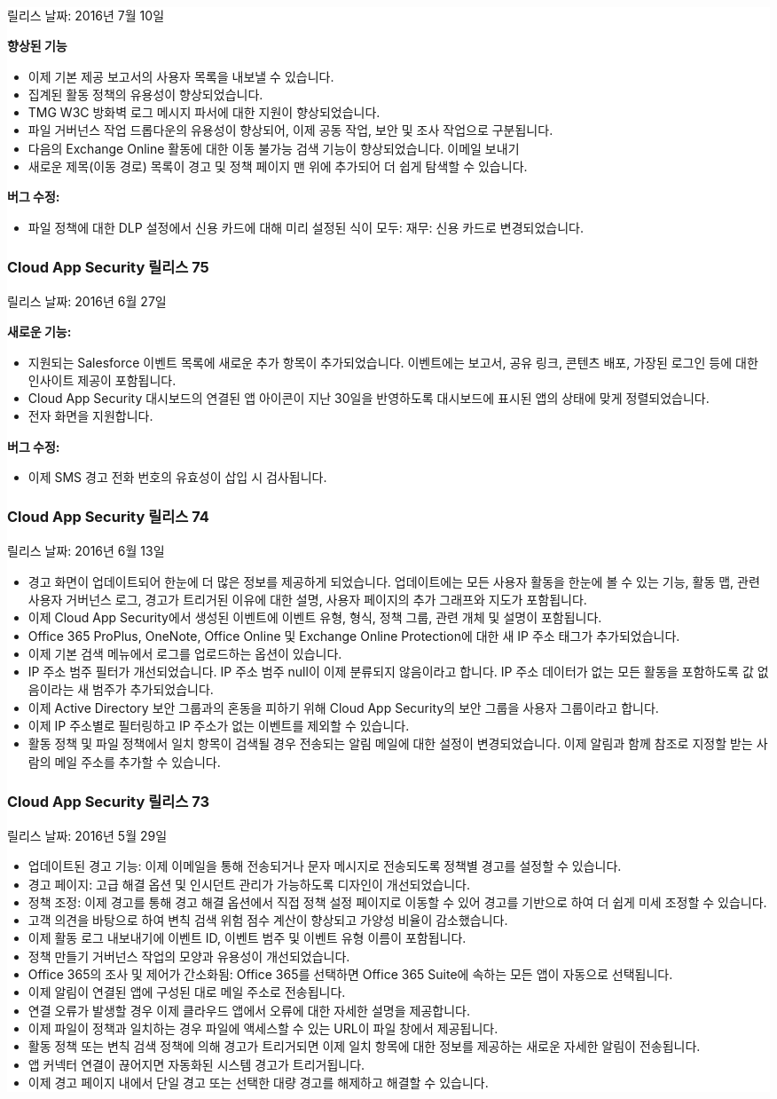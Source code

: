 릴리스 날짜: 2016년 7월 10일

**향상된 기능**

- 이제 기본 제공 보고서의 사용자 목록을 내보낼 수 있습니다.
- 집계된 활동 정책의 유용성이 향상되었습니다.
- TMG W3C 방화벽 로그 메시지 파서에 대한 지원이 향상되었습니다.
- 파일 거버넌스 작업 드롭다운의 유용성이 향상되어, 이제 공동 작업, 보안 및 조사 작업으로 구분됩니다.
- 다음의 Exchange Online 활동에 대한 이동 불가능 검색 기능이 향상되었습니다. 이메일 보내기
- 새로운 제목(이동 경로) 목록이 경고 및 정책 페이지 맨 위에 추가되어 더 쉽게 탐색할 수 있습니다.

**버그 수정:**
- 파일 정책에 대한 DLP 설정에서 신용 카드에 대해 미리 설정된 식이 모두: 재무: 신용 카드로 변경되었습니다.


### <a name="cloud-app-security-release-75"></a>Cloud App Security 릴리스 75
릴리스 날짜: 2016년 6월 27일

**새로운 기능:**

- 지원되는 Salesforce 이벤트 목록에 새로운 추가 항목이 추가되었습니다.  이벤트에는 보고서, 공유 링크, 콘텐츠 배포, 가장된 로그인 등에 대한 인사이트 제공이 포함됩니다.
- Cloud App Security 대시보드의 연결된 앱 아이콘이 지난 30일을 반영하도록 대시보드에 표시된 앱의 상태에 맞게 정렬되었습니다.
- 전자 화면을 지원합니다.

**버그 수정:**

- 이제 SMS 경고 전화 번호의 유효성이 삽입 시 검사됩니다.

### <a name="cloud-app-security-release-74"></a>Cloud App Security 릴리스 74

릴리스 날짜: 2016년 6월 13일

- 경고 화면이 업데이트되어 한눈에 더 많은 정보를 제공하게 되었습니다. 업데이트에는 모든 사용자 활동을 한눈에 볼 수 있는 기능, 활동 맵, 관련 사용자 거버넌스 로그, 경고가 트리거된 이유에 대한 설명, 사용자 페이지의 추가 그래프와 지도가 포함됩니다. 
- 이제 Cloud App Security에서 생성된 이벤트에 이벤트 유형, 형식, 정책 그룹, 관련 개체 및 설명이 포함됩니다.
- Office 365 ProPlus, OneNote, Office Online 및 Exchange Online Protection에 대한 새 IP 주소 태그가 추가되었습니다.
- 이제 기본 검색 메뉴에서 로그를 업로드하는 옵션이 있습니다.
- IP 주소 범주 필터가 개선되었습니다. IP 주소 범주 null이 이제 분류되지 않음이라고 합니다. IP 주소 데이터가 없는 모든 활동을 포함하도록 값 없음이라는 새 범주가 추가되었습니다.
- 이제 Active Directory 보안 그룹과의 혼동을 피하기 위해 Cloud App Security의 보안 그룹을 사용자 그룹이라고 합니다.
- 이제 IP 주소별로 필터링하고 IP 주소가 없는 이벤트를 제외할 수 있습니다. 
- 활동 정책 및 파일 정책에서 일치 항목이 검색될 경우 전송되는 알림 메일에 대한 설정이 변경되었습니다. 이제 알림과 함께 참조로 지정할 받는 사람의 메일 주소를 추가할 수 있습니다.


### <a name="cloud-app-security-release-73"></a>Cloud App Security 릴리스 73

릴리스 날짜: 2016년 5월 29일

- 업데이트된 경고 기능: 이제 이메일을 통해 전송되거나 문자 메시지로 전송되도록 정책별 경고를 설정할 수 있습니다.
- 경고 페이지: 고급 해결 옵션 및 인시던트 관리가 가능하도록 디자인이 개선되었습니다.
- 정책 조정: 이제 경고를 통해 경고 해결 옵션에서 직접 정책 설정 페이지로 이동할 수 있어 경고를 기반으로 하여 더 쉽게 미세 조정할 수 있습니다.
- 고객 의견을 바탕으로 하여 변칙 검색 위험 점수 계산이 향상되고 가양성 비율이 감소했습니다.
- 이제 활동 로그 내보내기에 이벤트 ID, 이벤트 범주 및 이벤트 유형 이름이 포함됩니다.
- 정책 만들기 거버넌스 작업의 모양과 유용성이 개선되었습니다.
- Office 365의 조사 및 제어가 간소화됨: Office 365를 선택하면 Office 365 Suite에 속하는 모든 앱이 자동으로 선택됩니다.
- 이제 알림이 연결된 앱에 구성된 대로 메일 주소로 전송됩니다. 
- 연결 오류가 발생할 경우 이제 클라우드 앱에서 오류에 대한 자세한 설명을 제공합니다.
- 이제 파일이 정책과 일치하는 경우 파일에 액세스할 수 있는 URL이 파일 창에서 제공됩니다.
- 활동 정책 또는 변칙 검색 정책에 의해 경고가 트리거되면 이제 일치 항목에 대한 정보를 제공하는 새로운 자세한 알림이 전송됩니다. 
- 앱 커넥터 연결이 끊어지면 자동화된 시스템 경고가 트리거됩니다.
- 이제 경고 페이지 내에서 단일 경고 또는 선택한 대량 경고를 해제하고 해결할 수 있습니다.
